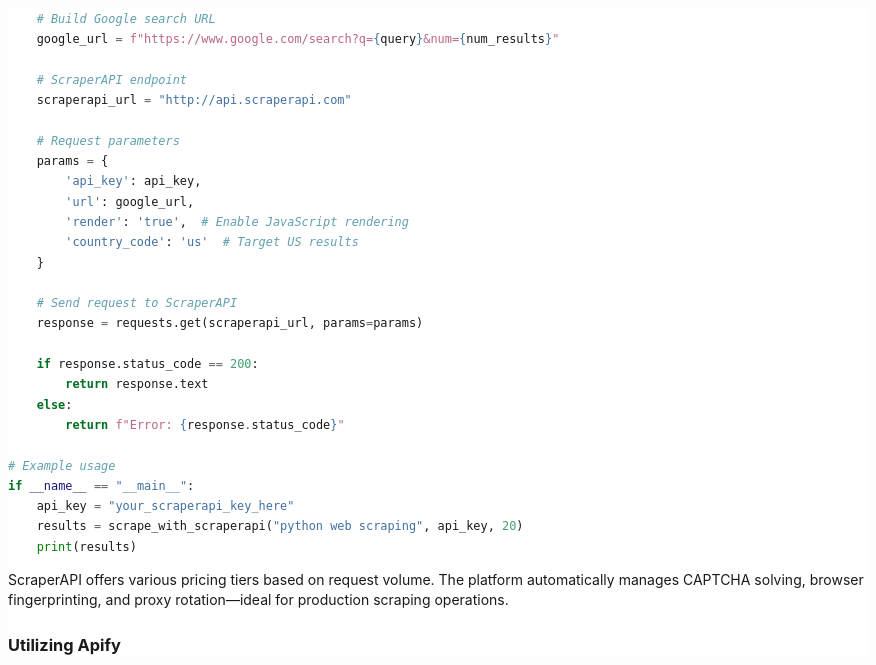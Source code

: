 ```python
    # Build Google search URL
    google_url = f"https://www.google.com/search?q={query}&num={num_results}"

    # ScraperAPI endpoint
    scraperapi_url = "http://api.scraperapi.com"

    # Request parameters
    params = {
        'api_key': api_key,
        'url': google_url,
        'render': 'true',  # Enable JavaScript rendering
        'country_code': 'us'  # Target US results
    }

    # Send request to ScraperAPI
    response = requests.get(scraperapi_url, params=params)

    if response.status_code == 200:
        return response.text
    else:
        return f"Error: {response.status_code}"

# Example usage
if __name__ == "__main__":
    api_key = "your_scraperapi_key_here"
    results = scrape_with_scraperapi("python web scraping", api_key, 20)
    print(results)
```

ScraperAPI offers various pricing tiers based on request volume. The platform automatically manages CAPTCHA solving, browser fingerprinting, and proxy rotation—ideal for production scraping operations.

### Utilizing Apify
